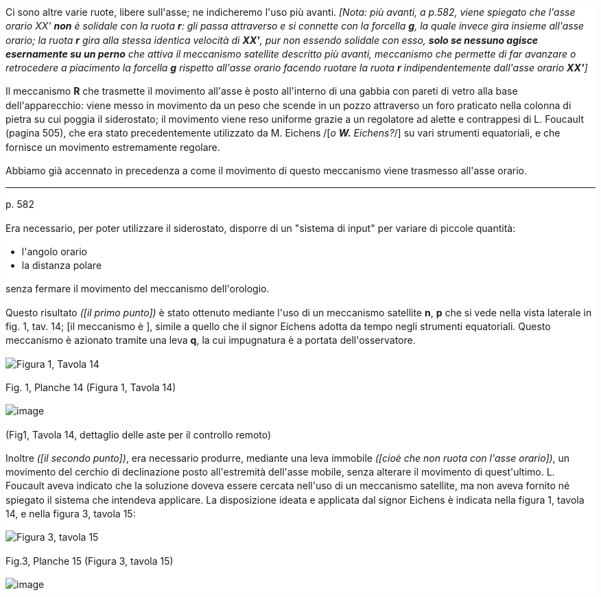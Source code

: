 Ci sono altre varie ruote, libere sull'asse; ne indicheremo l'uso più avanti. *\[Nota: più avanti, a p.582, viene spiegato che l'asse orario XX' **non** è solidale con la ruota **r**: gli passa attraverso e si connette con la forcella **g**, la quale invece gira insieme all'asse orario; la ruota **r** gira alla stessa identica velocità di **XX'**, pur non essendo solidale con esso, **solo se nessuno agisce esernamente su un perno** che attiva il meccanismo satellite descritto più avanti, meccanismo che  permette di far avanzare o retrocedere a piacimento la forcella **g** rispetto all'asse orario facendo ruotare la ruota **r** indipendentemente dall'asse orario **XX'**\]*

Il meccanismo **R** che trasmette il movimento all'asse è posto all'interno di una gabbia con pareti di vetro alla base dell'apparecchio: viene messo in movimento da un peso che scende in un pozzo attraverso un foro praticato nella colonna di pietra su cui poggia il siderostato; il movimento viene reso uniforme grazie a un regolatore ad alette e contrappesi di L. Foucault (pagina 505), che era stato precedentemente utilizzato da M. Eichens /[*o **W.** Eichens?*/] su vari strumenti equatoriali, e che fornisce un movimento estremamente regolare.

Abbiamo già accennato in precedenza a come il movimento di questo meccanismo viene trasmesso all'asse orario.

-----------

p. 582

Era necessario, per poter utilizzare il siderostato, disporre di un "sistema di input" per variare di piccole quantità:
- l'angolo orario
- la distanza polare

senza fermare il movimento del meccanismo dell'orologio. 

Questo risultato *(\[il primo punto\])* è stato ottenuto mediante l'uso di un meccanismo satellite **n**, **p** che si vede nella vista laterale in fig. 1, tav. 14; \[il meccanismo è \], simile a quello che il signor Eichens adotta da tempo negli strumenti equatoriali. Questo meccanismo è azionato tramite una leva **q**, la cui impugnatura è a portata dell'osservatore.

![Figura 1, Tavola 14](https://github.com/jumpjack/heliostat/assets/1620953/e2d23598-971b-43e5-bdb0-e442070a76d5)

Fig. 1, Planche 14  (Figura 1, Tavola 14)

![image](https://github.com/jumpjack/heliostat/assets/1620953/786c3842-66f3-4f2f-a847-8ba5385e0b1c)

(Fig1, Tavola 14, dettaglio delle aste per il controllo remoto)


Inoltre *(\[il secondo punto\])*, era necessario produrre, mediante una leva immobile *(\[cioè che non ruota con l'asse orario\])*, un movimento del cerchio di declinazione posto all'estremità dell'asse mobile, senza alterare il movimento di quest'ultimo. L. Foucault aveva indicato che la soluzione doveva essere cercata nell'uso di un meccanismo satellite, ma non aveva fornito né spiegato il sistema che intendeva applicare. La disposizione ideata e applicata dal signor Eichens è indicata nella figura 1, tavola 14, e nella figura 3, tavola 15: 


![Figura 3, tavola 15](https://github.com/jumpjack/heliostat/assets/1620953/4dfca861-417b-4bef-b047-baa681083219)

Fig.3, Planche 15  (Figura 3, tavola 15)

![image](https://github.com/jumpjack/heliostat/assets/1620953/dad494bd-fb8a-4649-8af7-f4c59bff6a5c)
